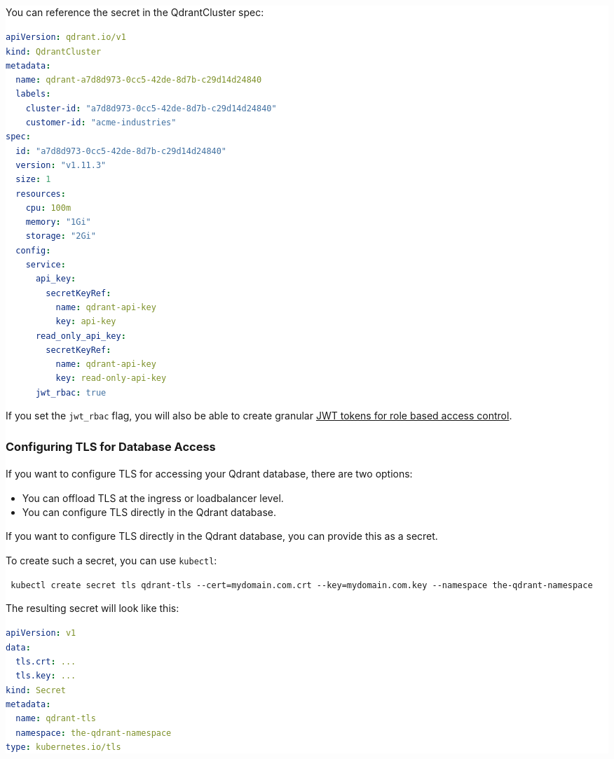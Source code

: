 You can reference the secret in the QdrantCluster spec:

```yaml
apiVersion: qdrant.io/v1
kind: QdrantCluster
metadata:
  name: qdrant-a7d8d973-0cc5-42de-8d7b-c29d14d24840
  labels:
    cluster-id: "a7d8d973-0cc5-42de-8d7b-c29d14d24840"
    customer-id: "acme-industries"
spec:
  id: "a7d8d973-0cc5-42de-8d7b-c29d14d24840"
  version: "v1.11.3"
  size: 1
  resources:
    cpu: 100m
    memory: "1Gi"
    storage: "2Gi"
  config:
    service:
      api_key:
        secretKeyRef:
          name: qdrant-api-key
          key: api-key
      read_only_api_key:
        secretKeyRef:
          name: qdrant-api-key
          key: read-only-api-key
      jwt_rbac: true
```

If you set the `jwt_rbac` flag, you will also be able to create granular [JWT tokens for role based access control](https://qdrant.tech/documentation/guides/security/#granular-access-control-with-jwt).

### Configuring TLS for Database Access

If you want to configure TLS for accessing your Qdrant database, there are two options:

- You can offload TLS at the ingress or loadbalancer level.
- You can configure TLS directly in the Qdrant database.

If you want to configure TLS directly in the Qdrant database, you can provide this as a secret.

To create such a secret, you can use `kubectl`:

```shell
 kubectl create secret tls qdrant-tls --cert=mydomain.com.crt --key=mydomain.com.key --namespace the-qdrant-namespace
```

The resulting secret will look like this:

```yaml
apiVersion: v1
data:
  tls.crt: ...
  tls.key: ...
kind: Secret
metadata:
  name: qdrant-tls
  namespace: the-qdrant-namespace
type: kubernetes.io/tls
```
